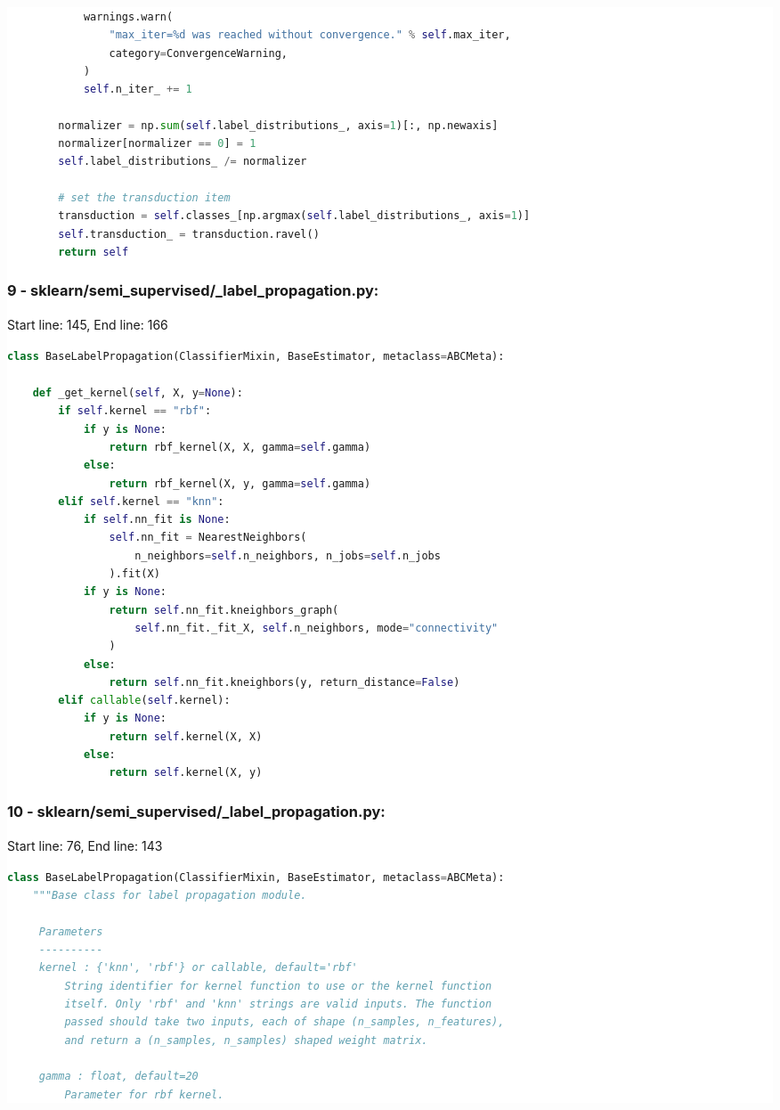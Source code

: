 ```python
            warnings.warn(
                "max_iter=%d was reached without convergence." % self.max_iter,
                category=ConvergenceWarning,
            )
            self.n_iter_ += 1

        normalizer = np.sum(self.label_distributions_, axis=1)[:, np.newaxis]
        normalizer[normalizer == 0] = 1
        self.label_distributions_ /= normalizer

        # set the transduction item
        transduction = self.classes_[np.argmax(self.label_distributions_, axis=1)]
        self.transduction_ = transduction.ravel()
        return self
```
### 9 - sklearn/semi_supervised/_label_propagation.py:

Start line: 145, End line: 166

```python
class BaseLabelPropagation(ClassifierMixin, BaseEstimator, metaclass=ABCMeta):

    def _get_kernel(self, X, y=None):
        if self.kernel == "rbf":
            if y is None:
                return rbf_kernel(X, X, gamma=self.gamma)
            else:
                return rbf_kernel(X, y, gamma=self.gamma)
        elif self.kernel == "knn":
            if self.nn_fit is None:
                self.nn_fit = NearestNeighbors(
                    n_neighbors=self.n_neighbors, n_jobs=self.n_jobs
                ).fit(X)
            if y is None:
                return self.nn_fit.kneighbors_graph(
                    self.nn_fit._fit_X, self.n_neighbors, mode="connectivity"
                )
            else:
                return self.nn_fit.kneighbors(y, return_distance=False)
        elif callable(self.kernel):
            if y is None:
                return self.kernel(X, X)
            else:
                return self.kernel(X, y)
```
### 10 - sklearn/semi_supervised/_label_propagation.py:

Start line: 76, End line: 143

```python
class BaseLabelPropagation(ClassifierMixin, BaseEstimator, metaclass=ABCMeta):
    """Base class for label propagation module.

     Parameters
     ----------
     kernel : {'knn', 'rbf'} or callable, default='rbf'
         String identifier for kernel function to use or the kernel function
         itself. Only 'rbf' and 'knn' strings are valid inputs. The function
         passed should take two inputs, each of shape (n_samples, n_features),
         and return a (n_samples, n_samples) shaped weight matrix.

     gamma : float, default=20
         Parameter for rbf kernel.

```